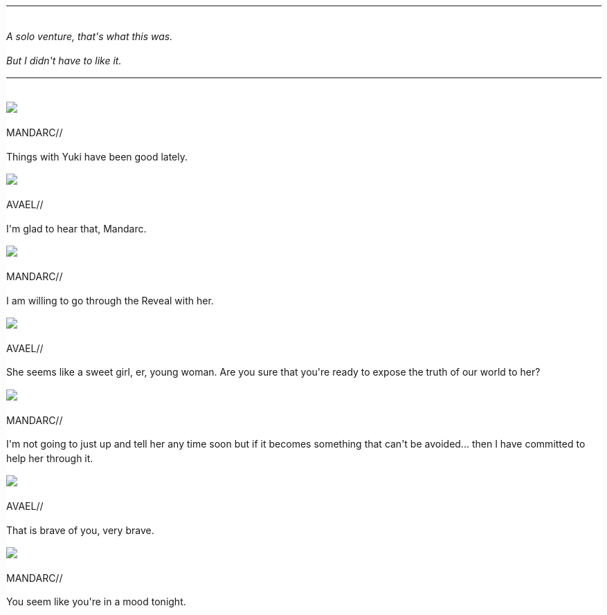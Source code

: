 *****
<br><i>A solo venture, that's what this was.</i>

<i>But I didn't have to like it.</i>

*****
<br>
<div class="chat-box">
<img src="{{ site.url }}/assets/tb/mandarc-smalltb.jpg" class="chat-portrait" />
<p class="ppl-sez">MANDARC//</p>
<p class="ppl-sez">Things with Yuki have been good lately.</p>
</div>

<div class="chat-box">
<img src="{{ site.url }}/assets/tb/avael-finetb.jpg" class="chat-portrait" />
<p class="ppl-sez">AVAEL//</p>
<p class="ppl-sez">I'm glad to hear that, Mandarc.</p>
</div>

<div class="chat-box">
<img src="{{ site.url }}/assets/tb/mandarc-smalltb.jpg" class="chat-portrait" />
<p class="ppl-sez">MANDARC//</p>
<p class="ppl-sez">I am willing to go through the Reveal with her.</p>
</div>

<div class="chat-box">
<img src="{{ site.url }}/assets/tb/avael-finetb.jpg" class="chat-portrait" />
<p class="ppl-sez">AVAEL//</p>
<p class="ppl-sez">She seems like a sweet girl, er, young woman. Are you sure that you're ready to expose the truth of our world to her?</p>
</div>

<div class="chat-box">
<img src="{{ site.url }}/assets/tb/mandarc-smalltb.jpg" class="chat-portrait" />
<p class="ppl-sez">MANDARC//</p>
<p class="ppl-sez">I'm not going to just up and tell her any time soon but if it becomes something that can't be avoided... then I have committed to help her through it.</p>
</div>

<div class="chat-box">
<img src="{{ site.url }}/assets/tb/avael-finetb.jpg" class="chat-portrait" />
<p class="ppl-sez">AVAEL//</p>
<p class="ppl-sez">That is brave of you, very brave.</p>
</div>

<div class="chat-box">
<img src="{{ site.url }}/assets/tb/mandarc-smalltb.jpg" class="chat-portrait" />
<p class="ppl-sez">MANDARC//</p>
<p class="ppl-sez">You seem like you're in a mood tonight.</p>
</div>
